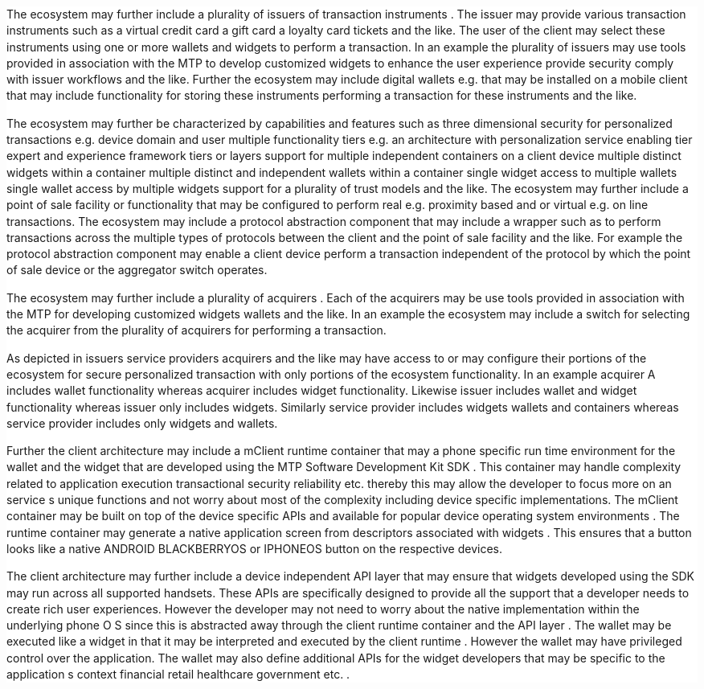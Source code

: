 The ecosystem may further include a plurality of issuers of transaction instruments . The issuer may provide various transaction instruments such as a virtual credit card a gift card a loyalty card tickets and the like. The user of the client may select these instruments using one or more wallets and widgets to perform a transaction. In an example the plurality of issuers may use tools provided in association with the MTP to develop customized widgets to enhance the user experience provide security comply with issuer workflows and the like. Further the ecosystem may include digital wallets e.g. that may be installed on a mobile client that may include functionality for storing these instruments performing a transaction for these instruments and the like.

The ecosystem may further be characterized by capabilities and features such as three dimensional security for personalized transactions e.g. device domain and user multiple functionality tiers e.g. an architecture with personalization service enabling tier expert and experience framework tiers or layers support for multiple independent containers on a client device multiple distinct widgets within a container multiple distinct and independent wallets within a container single widget access to multiple wallets single wallet access by multiple widgets support for a plurality of trust models and the like. The ecosystem may further include a point of sale facility or functionality that may be configured to perform real e.g. proximity based and or virtual e.g. on line transactions. The ecosystem may include a protocol abstraction component that may include a wrapper such as to perform transactions across the multiple types of protocols between the client and the point of sale facility and the like. For example the protocol abstraction component may enable a client device perform a transaction independent of the protocol by which the point of sale device or the aggregator switch operates.

The ecosystem may further include a plurality of acquirers . Each of the acquirers may be use tools provided in association with the MTP for developing customized widgets wallets and the like. In an example the ecosystem may include a switch for selecting the acquirer from the plurality of acquirers for performing a transaction.

As depicted in issuers service providers acquirers and the like may have access to or may configure their portions of the ecosystem for secure personalized transaction with only portions of the ecosystem functionality. In an example acquirer A includes wallet functionality whereas acquirer includes widget functionality. Likewise issuer includes wallet and widget functionality whereas issuer only includes widgets. Similarly service provider includes widgets wallets and containers whereas service provider includes only widgets and wallets.

Further the client architecture may include a mClient runtime container that may a phone specific run time environment for the wallet and the widget that are developed using the MTP Software Development Kit SDK . This container may handle complexity related to application execution transactional security reliability etc. thereby this may allow the developer to focus more on an service s unique functions and not worry about most of the complexity including device specific implementations. The mClient container may be built on top of the device specific APIs and available for popular device operating system environments . The runtime container may generate a native application screen from descriptors associated with widgets . This ensures that a button looks like a native ANDROID BLACKBERRYOS or IPHONEOS button on the respective devices.

The client architecture may further include a device independent API layer that may ensure that widgets developed using the SDK may run across all supported handsets. These APIs are specifically designed to provide all the support that a developer needs to create rich user experiences. However the developer may not need to worry about the native implementation within the underlying phone O S since this is abstracted away through the client runtime container and the API layer . The wallet may be executed like a widget in that it may be interpreted and executed by the client runtime . However the wallet may have privileged control over the application. The wallet may also define additional APIs for the widget developers that may be specific to the application s context financial retail healthcare government etc. .
